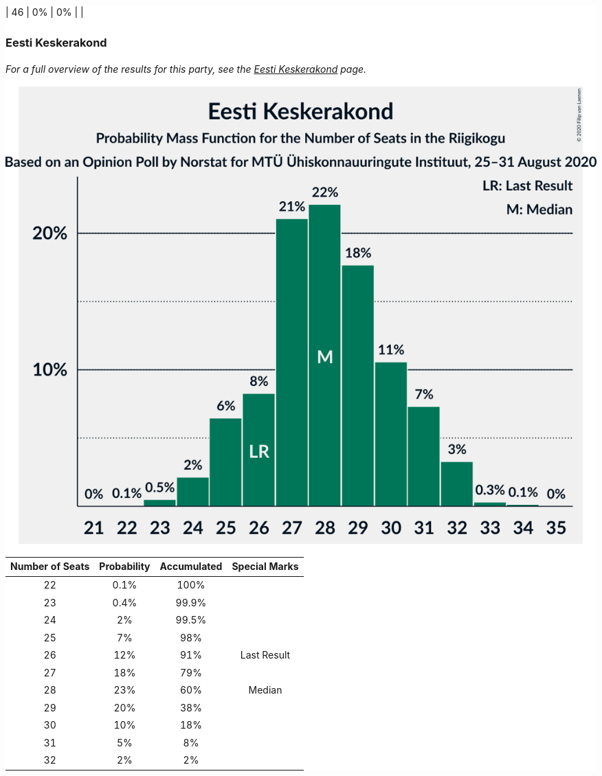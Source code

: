 | 46 | 0% | 0% |  |

### Eesti Keskerakond

*For a full overview of the results for this party, see the [Eesti Keskerakond](party-eestikeskerakond.html) page.*

![Graph with seats probability mass function not yet produced](2020-08-31-Norstat-seats-pmf-eestikeskerakond.png "Seats Probability Mass Function")

| Number of Seats | Probability | Accumulated | Special Marks |
|:---------------:|:-----------:|:-----------:|:-------------:|
| 22 | 0.1% | 100% |  |
| 23 | 0.4% | 99.9% |  |
| 24 | 2% | 99.5% |  |
| 25 | 7% | 98% |  |
| 26 | 12% | 91% | Last Result |
| 27 | 18% | 79% |  |
| 28 | 23% | 60% | Median |
| 29 | 20% | 38% |  |
| 30 | 10% | 18% |  |
| 31 | 5% | 8% |  |
| 32 | 2% | 2% |  |